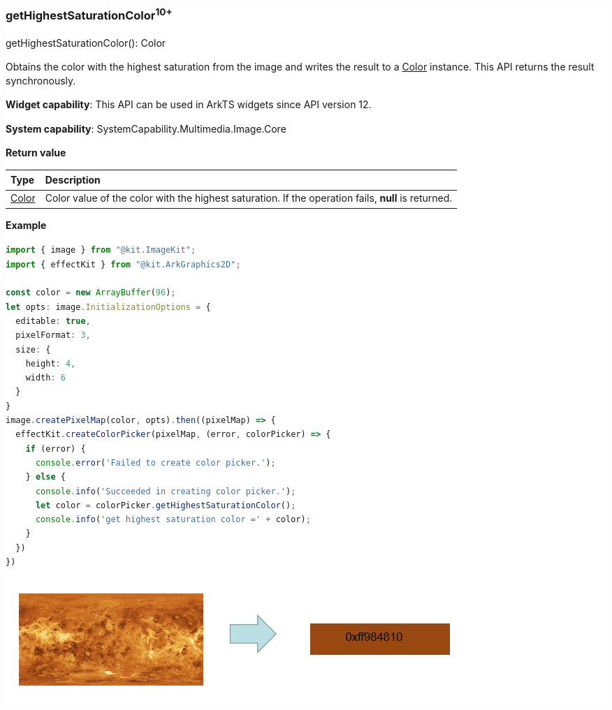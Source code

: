 ### getHighestSaturationColor<sup>10+</sup>

getHighestSaturationColor(): Color

Obtains the color with the highest saturation from the image and writes the result to a [Color](#color) instance. This API returns the result synchronously.

**Widget capability**: This API can be used in ArkTS widgets since API version 12.

**System capability**: SystemCapability.Multimedia.Image.Core

**Return value**

| Type          | Description                                           |
| :------------- | :---------------------------------------------- |
| [Color](#color)       | Color value of the color with the highest saturation. If the operation fails, **null** is returned. |

**Example**

```ts
import { image } from "@kit.ImageKit";
import { effectKit } from "@kit.ArkGraphics2D";

const color = new ArrayBuffer(96);
let opts: image.InitializationOptions = {
  editable: true,
  pixelFormat: 3,
  size: {
    height: 4,
    width: 6
  }
}
image.createPixelMap(color, opts).then((pixelMap) => {
  effectKit.createColorPicker(pixelMap, (error, colorPicker) => {
    if (error) {
      console.error('Failed to create color picker.');
    } else {
      console.info('Succeeded in creating color picker.');
      let color = colorPicker.getHighestSaturationColor();
      console.info('get highest saturation color =' + color);
    }
  })
})
```
![image_Highest_Saturation_Color.png](figures/image_Highest_Saturation_Color.png)
